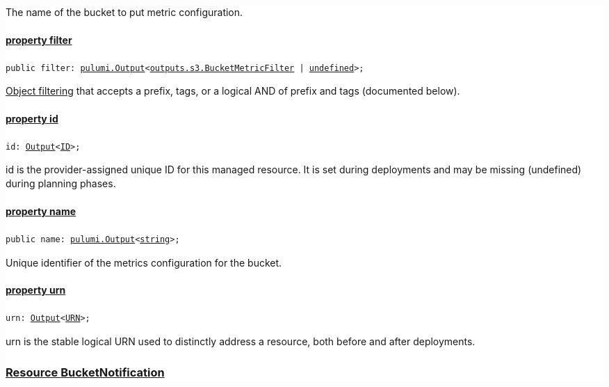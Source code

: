 The name of the bucket to put metric configuration.

<h4 class="pdoc-member-header" id="BucketMetric-filter">
<a class="pdoc-child-name" href="https://github.com/pulumi/pulumi-aws/blob/7afe67736e0dd75d07f50b60b0939ee174e81aff/sdk/nodejs/s3/bucketMetric.ts#L81">property <b>filter</b></a>
</h4>

<pre class="highlight"><code><span class='kd'>public </span>filter: <a href='/docs/reference/pkg/nodejs/pulumi/pulumi/#Output'>pulumi.Output</a>&lt;<a href='/docs/reference/pkg/nodejs/pulumi/aws/types/output/#BucketMetricFilter'>outputs.s3.BucketMetricFilter</a> | <span class='kd'><a href='https://developer.mozilla.org/en-US/docs/Web/JavaScript/Reference/Global_Objects/undefined'>undefined</a></span>&gt;;</code></pre>

[Object filtering](http://docs.aws.amazon.com/AmazonS3/latest/dev/metrics-configurations.html#metrics-configurations-filter) that accepts a prefix, tags, or a logical AND of prefix and tags (documented below).

<h4 class="pdoc-member-header" id="BucketMetric-id">
<a class="pdoc-child-name" href="https://github.com/pulumi/pulumi-aws/blob/7afe67736e0dd75d07f50b60b0939ee174e81aff/sdk/nodejs/s3/bucketMetric.ts#L47">property <b>id</b></a>
</h4>

<pre class="highlight"><code><span class='kd'></span>id: <a href='/docs/reference/pkg/nodejs/pulumi/pulumi/#Output'>Output</a>&lt;<a href='/docs/reference/pkg/nodejs/pulumi/pulumi/#ID'>ID</a>&gt;;</code></pre>

id is the provider-assigned unique ID for this managed resource.  It is set during
deployments and may be missing (undefined) during planning phases.

<h4 class="pdoc-member-header" id="BucketMetric-name">
<a class="pdoc-child-name" href="https://github.com/pulumi/pulumi-aws/blob/7afe67736e0dd75d07f50b60b0939ee174e81aff/sdk/nodejs/s3/bucketMetric.ts#L85">property <b>name</b></a>
</h4>

<pre class="highlight"><code><span class='kd'>public </span>name: <a href='/docs/reference/pkg/nodejs/pulumi/pulumi/#Output'>pulumi.Output</a>&lt;<span class='kd'><a href='https://developer.mozilla.org/en-US/docs/Web/JavaScript/Reference/Global_Objects/String'>string</a></span>&gt;;</code></pre>

Unique identifier of the metrics configuration for the bucket.

<h4 class="pdoc-member-header" id="BucketMetric-urn">
<a class="pdoc-child-name" href="https://github.com/pulumi/pulumi-aws/blob/7afe67736e0dd75d07f50b60b0939ee174e81aff/sdk/nodejs/s3/bucketMetric.ts#L47">property <b>urn</b></a>
</h4>

<pre class="highlight"><code><span class='kd'></span>urn: <a href='/docs/reference/pkg/nodejs/pulumi/pulumi/#Output'>Output</a>&lt;<a href='/docs/reference/pkg/nodejs/pulumi/pulumi/#URN'>URN</a>&gt;;</code></pre>

urn is the stable logical URN used to distinctly address a resource, both before and after
deployments.

<h3 class="pdoc-module-header" id="BucketNotification" data-link-title="BucketNotification">
    <a href="https://github.com/pulumi/pulumi-aws/blob/7afe67736e0dd75d07f50b60b0939ee174e81aff/sdk/nodejs/s3/bucketNotification.ts#L236">
        Resource <strong>BucketNotification</strong>
    </a>
</h3>

